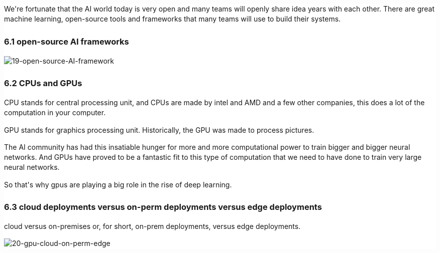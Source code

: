 We're fortunate that the AI world today is very open and many teams will openly share idea years with each other. There are great machine learning, open-source tools and frameworks that many teams will use to build their systems.

### 6.1 open-source AI frameworks

![19-open-source-AI-framework](/assets/images/ai-for-everyone/02-build-ai-project/19-open-source-AI-framework.png)

### 6.2 CPUs and GPUs

CPU stands for central processing unit, and CPUs are made by intel and AMD and a few other companies, this does a lot of the computation in your computer.

GPU stands for graphics processing unit. Historically, the GPU was made to process pictures.

The AI community has had this insatiable hunger for more and more computational power to train bigger and bigger neural networks. And GPUs have proved to be a fantastic fit to this type of computation that we need to have done to train very large neural networks.

So that's why gpus are playing a big role in the rise of deep learning.

### 6.3 cloud deployments versus on-perm deployments versus edge deployments

cloud versus on-premises or, for short, on-prem deployments, versus edge deployments.

![20-gpu-cloud-on-perm-edge](/assets/images/ai-for-everyone/02-build-ai-project/20-gpu-cloud-on-perm-edge.png)
